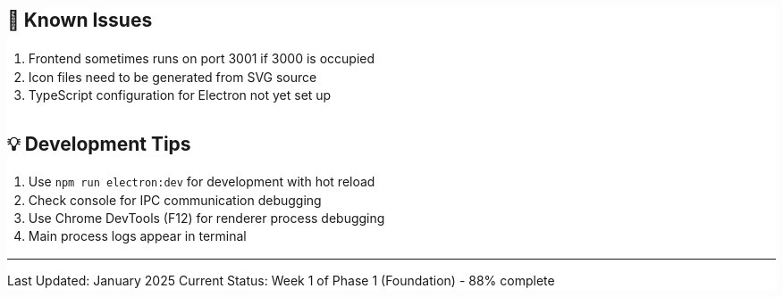 ## 🐛 Known Issues
1. Frontend sometimes runs on port 3001 if 3000 is occupied
2. Icon files need to be generated from SVG source
3. TypeScript configuration for Electron not yet set up

## 💡 Development Tips
1. Use `npm run electron:dev` for development with hot reload
2. Check console for IPC communication debugging
3. Use Chrome DevTools (F12) for renderer process debugging
4. Main process logs appear in terminal

---

Last Updated: January 2025
Current Status: Week 1 of Phase 1 (Foundation) - 88% complete